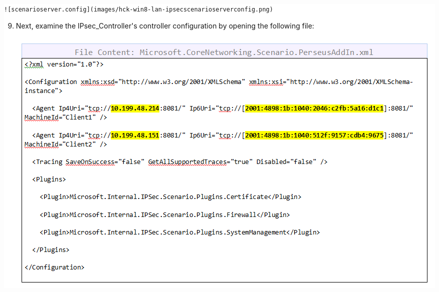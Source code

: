     ![scenarioserver.config](images/hck-win8-lan-ipsecscenarioserverconfig.png)

9.  Next, examine the IPsec\_Controller's controller configuration by opening the following file:

    ![perseusaddin](images/hck-win8-lan-ipsecperseusaddin.png)
